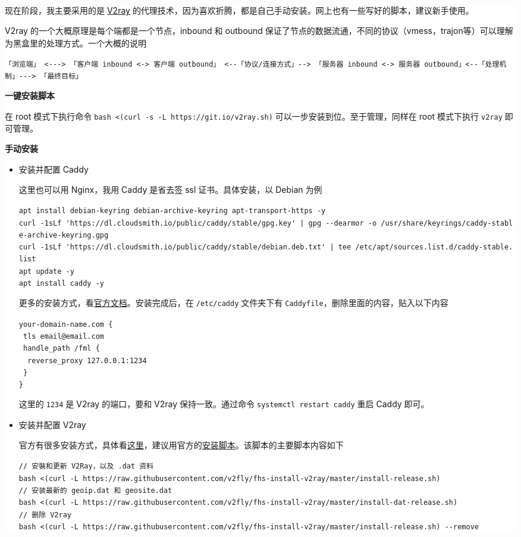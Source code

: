   现在阶段，我主要采用的是 [V2ray](https://www.v2fly.org) 的代理技术，因为喜欢折腾，都是自己手动安装。网上也有一些写好的脚本，建议新手使用。

  V2ray 的一个大概原理是每个端都是一个节点，inbound 和 outbound 保证了节点的数据流通，不同的协议（vmess，trajon等）可以理解为黑盒里的处理方式。一个大概的说明

  ```
  「浏览端」 <---> 「客户端 inbound <-> 客户端 outbound」 <--「协议/连接方式」--> 「服务器 inbound <-> 服务器 outbound」<--「处理机制」---> 「最终目标」

  ```
  
  **一键安装脚本**
  
  在 root 模式下执行命令 `bash <(curl -s -L https://git.io/v2ray.sh)` 可以一步安装到位。至于管理，同样在 root 模式下执行 `v2ray` 即可管理。
  
  **手动安装**
  
  - 安装并配置 Caddy

    这里也可以用 Nginx，我用 Caddy 是省去签 ssl 证书。具体安装，以 Debian 为例
    
    ```
    apt install debian-keyring debian-archive-keyring apt-transport-https -y
    curl -1sLf 'https://dl.cloudsmith.io/public/caddy/stable/gpg.key' | gpg --dearmor -o /usr/share/keyrings/caddy-stable-archive-keyring.gpg
    curl -1sLf 'https://dl.cloudsmith.io/public/caddy/stable/debian.deb.txt' | tee /etc/apt/sources.list.d/caddy-stable.list
    apt update -y
    apt install caddy -y
    ```
    
    更多的安装方式，看[官方文档](https://caddyserver.com/docs/install)。安装完成后，在 `/etc/caddy` 文件夹下有 `Caddyfile`，删除里面的内容，贴入以下内容
    
    ```
    your-domain-name.com {
     tls email@email.com
     handle_path /fml {
      reverse_proxy 127.0.0.1:1234
     }
    }
    ```
   
    这里的 `1234` 是 V2ray 的端口，要和 V2ray 保持一致。通过命令 `systemctl restart caddy` 重启 Caddy 即可。
   
  - 安装并配置 V2ray

    官方有很多安装方式，具体看[这里](https://www.v2fly.org/guide/install.html)，建议用官方的[安装脚本](https://github.com/v2fly/fhs-install-v2ray)。该脚本的主要脚本内容如下
    
    ```
    // 安裝和更新 V2Ray，以及 .dat 资料
    bash <(curl -L https://raw.githubusercontent.com/v2fly/fhs-install-v2ray/master/install-release.sh)
    // 安装最新的 geoip.dat 和 geosite.dat
    bash <(curl -L https://raw.githubusercontent.com/v2fly/fhs-install-v2ray/master/install-dat-release.sh)
    // 删除 V2ray
    bash <(curl -L https://raw.githubusercontent.com/v2fly/fhs-install-v2ray/master/install-release.sh) --remove
    ```
    